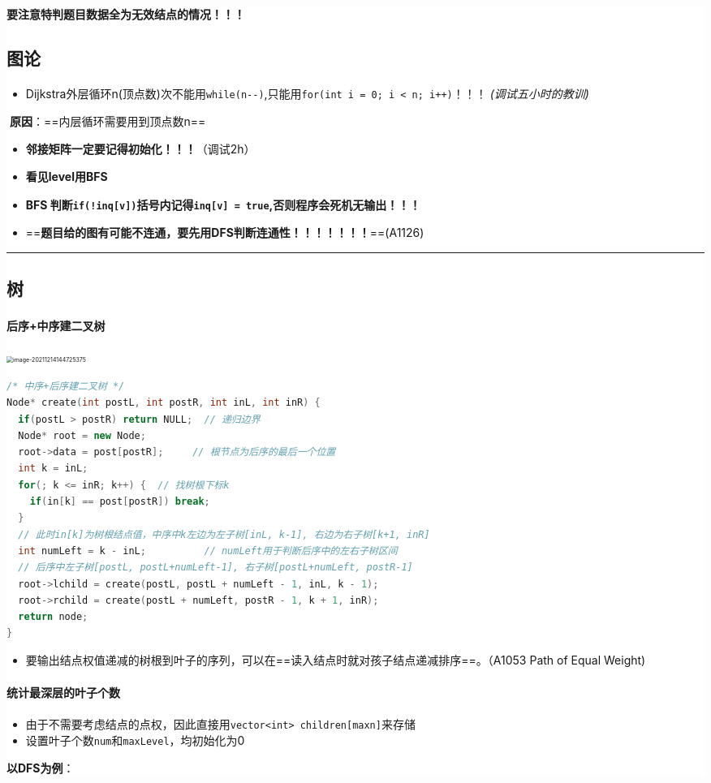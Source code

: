 


#### 要注意特判题目数据全为无效结点的情况！！！





## 图论
+ Dijkstra外层循环n(顶点数)次不能用`while(n--)`,只能用`for(int i = 0; i < n; i++)`！！！ _(调试五小时的教训)_

​		**原因**：==内层循环需要用到顶点数n==

+ **邻接矩阵一定要记得初始化！！！**（调试2h）
+ **看见level用BFS**
+ **BFS 判断`if(!inq[v])`括号内记得`inq[v] = true`,否则程序会死机无输出！！！**

+ ==**题目给的图有可能不连通，要先用DFS判断连通性！！！！！！！**==(A1126)

****

## 树

#### 后序+中序建二叉树

<img src="C:\Users\Ganzeus\AppData\Roaming\Typora\typora-user-images\image-20211214144725375.png" alt="image-20211214144725375" style="zoom: 50%;" />

```C++
/* 中序+后序建二叉树 */
Node* create(int postL, int postR, int inL, int inR) {
  if(postL > postR) return NULL;  // 递归边界
  Node* root = new Node;
  root->data = post[postR];		// 根节点为后序的最后一个位置
  int k = inL;
  for(; k <= inR; k++) {  // 找树根下标k
    if(in[k] == post[postR]) break;
  }
  // 此时in[k]为树根结点值，中序中k左边为左子树[inL, k-1], 右边为右子树[k+1, inR]
  int numLeft = k - inL;          // numLeft用于判断后序中的左右子树区间
  // 后序中左子树[postL, postL+numLeft-1], 右子树[postL+numLeft, postR-1]
  root->lchild = create(postL, postL + numLeft - 1, inL, k - 1);
  root->rchild = create(postL + numLeft, postR - 1, k + 1, inR);
  return node;
}
```

+ 要输出结点权值递减的树根到叶子的序列，可以在==读入结点时就对孩子结点递减排序==。（A1053 Path of Equal Weight)



#### 统计最深层的叶子个数

+ 由于不需要考虑结点的点权，因此直接用`vector<int> children[maxn]`来存储
+ 设置叶子个数`num`和`maxLevel`，均初始化为0

**以DFS为例**：
